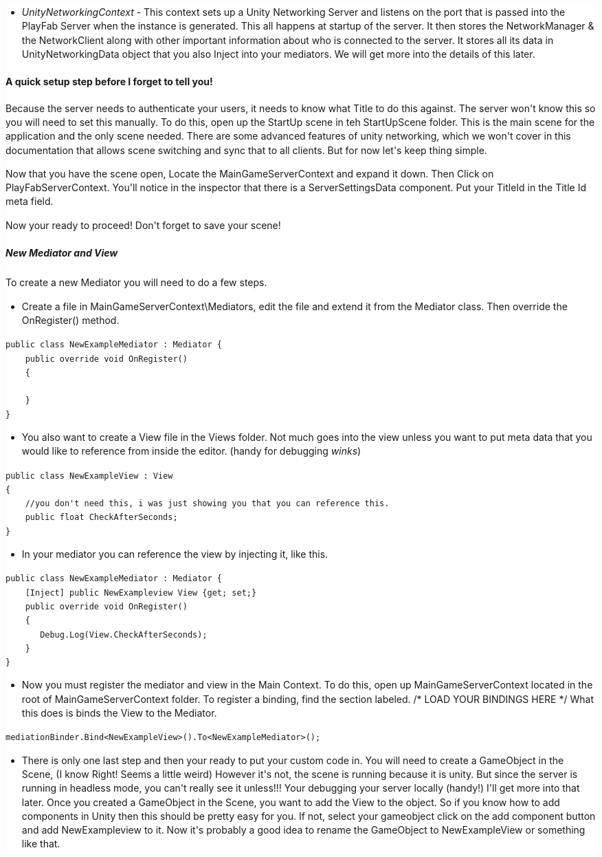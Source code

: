   * *UnityNetworkingContext* - This context sets up a Unity Networking Server and listens on the port that is passed into the PlayFab Server when the instance is generated.  This all happens at startup of the server.  It then stores the NetworkManager & the NetworkClient along with other important information about who is connected to the server.  It stores all its data in UnityNetworkingData object that you also Inject into your mediators.  We will get more into the details of this later.  

#### A quick setup step before I forget to tell you!
Because the server needs to authenticate your users, it needs to know what Title to do this against. The server won't know this so you will need to set this manually.  To do this, open up the StartUp scene in teh StartUpScene folder.  This is the main scene for the application and the only scene needed.  There are some advanced features of unity networking, which we won't cover in this documentation that allows scene switching and sync that to all clients. But for now let's keep thing simple.   

Now that you have the scene open,  Locate the MainGameServerContext and expand it down.  Then Click on PlayFabServerContext.  You'll notice in the inspector that there is a ServerSettingsData component.  Put your TitleId in the Title Id meta field.

Now your ready to proceed! Don't forget to save your scene!

##### New Mediator and View
To create a new Mediator you will need to do a few steps. 
* Create a file in MainGameServerContext\Mediators,  edit the file and extend it from the Mediator class. Then override the OnRegister() method.
```
public class NewExampleMediator : Mediator {
    public override void OnRegister()
    {
      
    }
}
```
* You also want to create a View file in the Views folder.  Not much goes into the view unless you want to put meta data that you would like to reference from inside the editor. (handy for debugging *winks*)
```
public class NewExampleView : View
{
    //you don't need this, i was just showing you that you can reference this.
    public float CheckAfterSeconds; 
}
```
* In your mediator you can reference the view by injecting it, like this.
```
public class NewExampleMediator : Mediator {
    [Inject] public NewExampleview View {get; set;}
    public override void OnRegister()
    {
       Debug.Log(View.CheckAfterSeconds);
    }
}

```
* Now you must register the mediator and view in the Main Context.  To do this, open up MainGameServerContext located in the root of MainGameServerContext folder.  To register a binding, find the section labeled. /* LOAD YOUR BINDINGS HERE */   What this does is binds the View to the Mediator.
```
mediationBinder.Bind<NewExampleView>().To<NewExampleMediator>();
```
*  There is only one last step and then your ready to put your custom code in.  You will need to create a GameObject in the Scene, (I know Right! Seems a little weird) However it's not, the scene is running because it is unity. But since the server is running in headless mode, you can't really see it unless!!! Your debugging your server locally (handy!) I'll get more into that later.  Once you created a GameObject in the Scene,  you want to add the View to the object.  So if you know how to add components in Unity then this should be pretty easy for you. If not, select your gameobject click on the add component button and add  NewExampleview to it.  Now it's probably a good idea to rename the GameObject to  NewExampleView  or something like that.
  